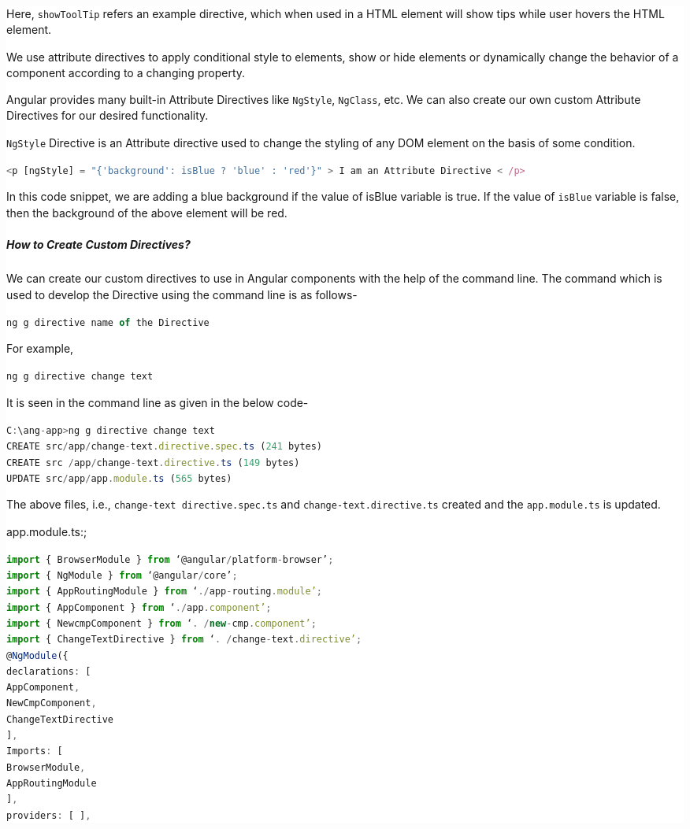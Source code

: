 Here, `showToolTip` refers an example directive, which when used in a HTML element will show tips while user hovers the
HTML element.

We use attribute directives to apply conditional style to elements, show or hide elements or dynamically change the
behavior of a component according to a changing property.

Angular provides many built-in Attribute Directives like `NgStyle`, `NgClass`, etc. We can also create our own custom
Attribute Directives for our desired functionality.

`NgStyle` Directive is an Attribute directive used to change the styling of any DOM element on the basis of some
condition.

```typescript
<p [ngStyle] = "{'background': isBlue ? 'blue' : 'red'}" > I am an Attribute Directive < /p>
```

In this code snippet, we are adding a blue background if the value of isBlue variable is true. If the value of `isBlue`
variable is false, then the background of the above element will be red.

##### How to Create Custom Directives?


We can create our custom directives to use in Angular components with the help of the command line. The command which is
used to develop the Directive using the command line is as follows-

```typescript
ng g directive name of the Directive
```

For example,

```typescript
ng g directive change text
```

It is seen in the command line as given in the below code-
```typescript
C:\ang-app>ng g directive change text
CREATE src/app/change-text.directive.spec.ts (241 bytes)
CREATE src /app/change-text.directive.ts (149 bytes)
UPDATE src/app/app.module.ts (565 bytes)
```

The above files, i.e., `change-text directive.spec.ts` and `change-text.directive.ts` created and the `app.module.ts` is updated.

app.module.ts:;

```typescript
import { BrowserModule } from ‘@angular/platform-browser’;
import { NgModule } from ‘@angular/core’;
import { AppRoutingModule } from ‘./app-routing.module’;
import { AppComponent } from ‘./app.component’;
import { NewcmpComponent } from ‘. /new-cmp.component’;
import { ChangeTextDirective } from ‘. /change-text.directive’;
@NgModule({
declarations: [
AppComponent,
NewCmpComponent,
ChangeTextDirective
],
Imports: [
BrowserModule,
AppRoutingModule
],
providers: [ ],
```